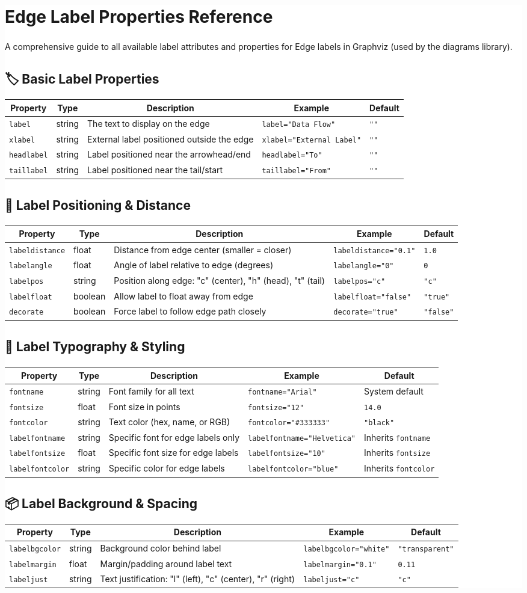 # Edge Label Properties Reference

A comprehensive guide to all available label attributes and properties for Edge labels in Graphviz (used by the diagrams library).

## 🏷️ Basic Label Properties

| Property | Type | Description | Example | Default |
|----------|------|-------------|---------|---------|
| `label` | string | The text to display on the edge | `label="Data Flow"` | `""` |
| `xlabel` | string | External label positioned outside the edge | `xlabel="External Label"` | `""` |
| `headlabel` | string | Label positioned near the arrowhead/end | `headlabel="To"` | `""` |
| `taillabel` | string | Label positioned near the tail/start | `taillabel="From"` | `""` |

## 📍 Label Positioning & Distance

| Property | Type | Description | Example | Default |
|----------|------|-------------|---------|---------|
| `labeldistance` | float | Distance from edge center (smaller = closer) | `labeldistance="0.1"` | `1.0` |
| `labelangle` | float | Angle of label relative to edge (degrees) | `labelangle="0"` | `0` |
| `labelpos` | string | Position along edge: "c" (center), "h" (head), "t" (tail) | `labelpos="c"` | `"c"` |
| `labelfloat` | boolean | Allow label to float away from edge | `labelfloat="false"` | `"true"` |
| `decorate` | boolean | Force label to follow edge path closely | `decorate="true"` | `"false"` |

## 🎨 Label Typography & Styling

| Property | Type | Description | Example | Default |
|----------|------|-------------|---------|---------|
| `fontname` | string | Font family for all text | `fontname="Arial"` | System default |
| `fontsize` | float | Font size in points | `fontsize="12"` | `14.0` |
| `fontcolor` | string | Text color (hex, name, or RGB) | `fontcolor="#333333"` | `"black"` |
| `labelfontname` | string | Specific font for edge labels only | `labelfontname="Helvetica"` | Inherits `fontname` |
| `labelfontsize` | float | Specific font size for edge labels | `labelfontsize="10"` | Inherits `fontsize` |
| `labelfontcolor` | string | Specific color for edge labels | `labelfontcolor="blue"` | Inherits `fontcolor` |

## 📦 Label Background & Spacing

| Property | Type | Description | Example | Default |
|----------|------|-------------|---------|---------|
| `labelbgcolor` | string | Background color behind label | `labelbgcolor="white"` | `"transparent"` |
| `labelmargin` | float | Margin/padding around label text | `labelmargin="0.1"` | `0.11` |
| `labeljust` | string | Text justification: "l" (left), "c" (center), "r" (right) | `labeljust="c"` | `"c"` |
